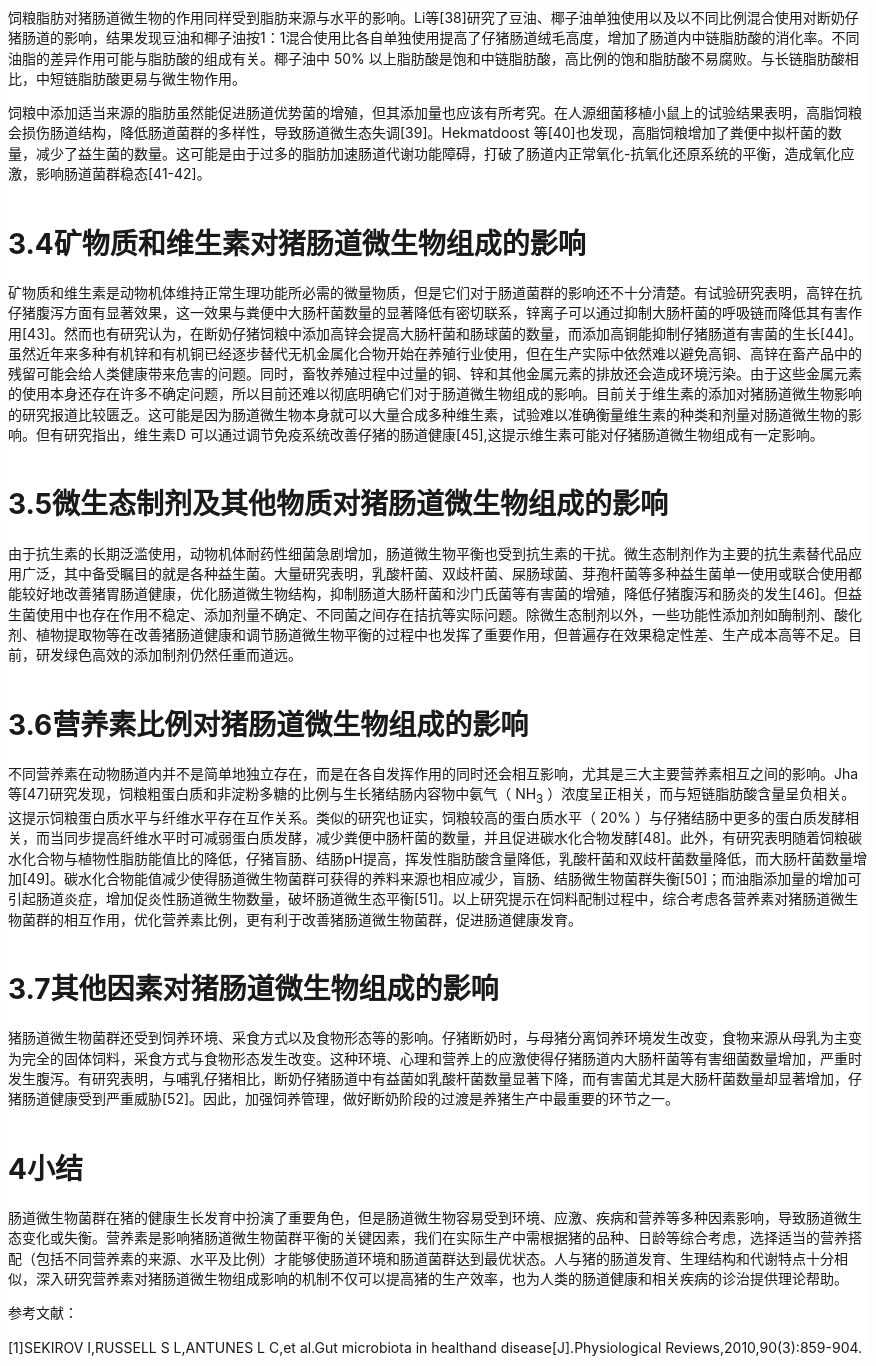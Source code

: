 饲粮脂肪对猪肠道微生物的作用同样受到脂肪来源与水平的影响。Li等[38]研究了豆油、椰子油单独使用以及以不同比例混合使用对断奶仔猪肠道的影响，结果发现豆油和椰子油按1：1混合使用比各自单独使用提高了仔猪肠道绒毛高度，增加了肠道内中链脂肪酸的消化率。不同油脂的差异作用可能与脂肪酸的组成有关。椰子油中 $50 \%$ 以上脂肪酸是饱和中链脂肪酸，高比例的饱和脂肪酸不易腐败。与长链脂肪酸相比，中短链脂肪酸更易与微生物作用。

饲粮中添加适当来源的脂肪虽然能促进肠道优势菌的增殖，但其添加量也应该有所考究。在人源细菌移植小鼠上的试验结果表明，高脂饲粮会损伤肠道结构，降低肠道菌群的多样性，导致肠道微生态失调[39]。Hekmatdoost 等[40]也发现，高脂饲粮增加了粪便中拟杆菌的数量，减少了益生菌的数量。这可能是由于过多的脂肪加速肠道代谢功能障碍，打破了肠道内正常氧化-抗氧化还原系统的平衡，造成氧化应激，影响肠道菌群稳态[41-42]。

# 3.4矿物质和维生素对猪肠道微生物组成的影响

矿物质和维生素是动物机体维持正常生理功能所必需的微量物质，但是它们对于肠道菌群的影响还不十分清楚。有试验研究表明，高锌在抗仔猪腹泻方面有显著效果，这一效果与粪便中大肠杆菌数量的显著降低有密切联系，锌离子可以通过抑制大肠杆菌的呼吸链而降低其有害作用[43]。然而也有研究认为，在断奶仔猪饲粮中添加高锌会提高大肠杆菌和肠球菌的数量，而添加高铜能抑制仔猪肠道有害菌的生长[44]。虽然近年来多种有机锌和有机铜已经逐步替代无机金属化合物开始在养殖行业使用，但在生产实际中依然难以避免高铜、高锌在畜产品中的残留可能会给人类健康带来危害的问题。同时，畜牧养殖过程中过量的铜、锌和其他金属元素的排放还会造成环境污染。由于这些金属元素的使用本身还存在许多不确定问题，所以目前还难以彻底明确它们对于肠道微生物组成的影响。目前关于维生素的添加对猪肠道微生物影响的研究报道比较匮乏。这可能是因为肠道微生物本身就可以大量合成多种维生素，试验难以准确衡量维生素的种类和剂量对肠道微生物的影响。但有研究指出，维生素D 可以通过调节免疫系统改善仔猪的肠道健康[45],这提示维生素可能对仔猪肠道微生物组成有一定影响。

# 3.5微生态制剂及其他物质对猪肠道微生物组成的影响

由于抗生素的长期泛滥使用，动物机体耐药性细菌急剧增加，肠道微生物平衡也受到抗生素的干扰。微生态制剂作为主要的抗生素替代品应用广泛，其中备受瞩目的就是各种益生菌。大量研究表明，乳酸杆菌、双歧杆菌、屎肠球菌、芽孢杆菌等多种益生菌单一使用或联合使用都能较好地改善猪胃肠道健康，优化肠道微生物结构，抑制肠道大肠杆菌和沙门氏菌等有害菌的增殖，降低仔猪腹泻和肠炎的发生[46]。但益生菌使用中也存在作用不稳定、添加剂量不确定、不同菌之间存在拮抗等实际问题。除微生态制剂以外，一些功能性添加剂如酶制剂、酸化剂、植物提取物等在改善猪肠道健康和调节肠道微生物平衡的过程中也发挥了重要作用，但普遍存在效果稳定性差、生产成本高等不足。目前，研发绿色高效的添加制剂仍然任重而道远。

# 3.6营养素比例对猪肠道微生物组成的影响

不同营养素在动物肠道内并不是简单地独立存在，而是在各自发挥作用的同时还会相互影响，尤其是三大主要营养素相互之间的影响。Jha 等[47]研究发现，饲粮粗蛋白质和非淀粉多糖的比例与生长猪结肠内容物中氨气（ $\mathrm { N H } _ { 3 }$ ）浓度呈正相关，而与短链脂肪酸含量呈负相关。这提示饲粮蛋白质水平与纤维水平存在互作关系。类似的研究也证实，饲粮较高的蛋白质水平（ $20 \%$ ）与仔猪结肠中更多的蛋白质发酵相关，而当同步提高纤维水平时可减弱蛋白质发酵，减少粪便中肠杆菌的数量，并且促进碳水化合物发酵[48]。此外，有研究表明随着饲粮碳水化合物与植物性脂肪能值比的降低，仔猪盲肠、结肠pH提高，挥发性脂肪酸含量降低，乳酸杆菌和双歧杆菌数量降低，而大肠杆菌数量增加[49]。碳水化合物能值减少使得肠道微生物菌群可获得的养料来源也相应减少，盲肠、结肠微生物菌群失衡[50]；而油脂添加量的增加可引起肠道炎症，增加促炎性肠道微生物数量，破坏肠道微生态平衡[51]。以上研究提示在饲料配制过程中，综合考虑各营养素对猪肠道微生物菌群的相互作用，优化营养素比例，更有利于改善猪肠道微生物菌群，促进肠道健康发育。

# 3.7其他因素对猪肠道微生物组成的影响

猪肠道微生物菌群还受到饲养环境、采食方式以及食物形态等的影响。仔猪断奶时，与母猪分离饲养环境发生改变，食物来源从母乳为主变为完全的固体饲料，采食方式与食物形态发生改变。这种环境、心理和营养上的应激使得仔猪肠道内大肠杆菌等有害细菌数量增加，严重时发生腹泻。有研究表明，与哺乳仔猪相比，断奶仔猪肠道中有益菌如乳酸杆菌数量显著下降，而有害菌尤其是大肠杆菌数量却显著增加，仔猪肠道健康受到严重威胁[52]。因此，加强饲养管理，做好断奶阶段的过渡是养猪生产中最重要的环节之一。

# 4小结

肠道微生物菌群在猪的健康生长发育中扮演了重要角色，但是肠道微生物容易受到环境、应激、疾病和营养等多种因素影响，导致肠道微生态变化或失衡。营养素是影响猪肠道微生物菌群平衡的关键因素，我们在实际生产中需根据猪的品种、日龄等综合考虑，选择适当的营养搭配（包括不同营养素的来源、水平及比例）才能够使肠道环境和肠道菌群达到最优状态。人与猪的肠道发育、生理结构和代谢特点十分相似，深入研究营养素对猪肠道微生物组成影响的机制不仅可以提高猪的生产效率，也为人类的肠道健康和相关疾病的诊治提供理论帮助。

参考文献：

[1]SEKIROV I,RUSSELL S L,ANTUNES L C,et al.Gut microbiota in healthand disease[J].Physiological Reviews,2010,90(3):859-904.
